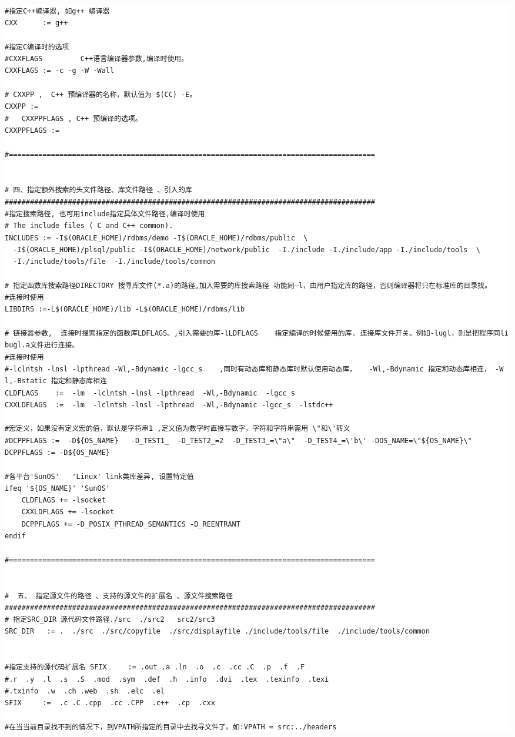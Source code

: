 ```shell
#指定C++编译器, 如g++ 编译器
CXX      := g++
 
#指定C编译时的选项
#CXXFLAGS         C++语言编译器参数,编译时使用。
CXXFLAGS := -c -g -W -Wall
 
# CXXPP ,  C++ 预编译器的名称，默认值为 $(CC) -E。
CXXPP :=
#   CXXPPFLAGS , C++ 预编译的选项。
CXXPPFLAGS :=
 
#=======================================================================================
 
 
# 四、指定额外搜索的头文件路径、库文件路径 、引入的库
########################################################################################
#指定搜索路径, 也可用include指定具体文件路径,编译时使用
# The include files ( C and C++ common).
INCLUDES := -I$(ORACLE_HOME)/rdbms/demo -I$(ORACLE_HOME)/rdbms/public  \
  -I$(ORACLE_HOME)/plsql/public -I$(ORACLE_HOME)/network/public  -I./include -I./include/app -I./include/tools  \
  -I./include/tools/file  -I./include/tools/common
 
# 指定函数库搜索路径DIRECTORY 搜寻库文件(*.a)的路径,加入需要的库搜索路径 功能同–l，由用户指定库的路径，否则编译器将只在标准库的目录找。           
#连接时使用
LIBDIRS :=-L$(ORACLE_HOME)/lib -L$(ORACLE_HOME)/rdbms/lib
 
# 链接器参数,  连接时搜索指定的函数库LDFLAGS。,引入需要的库-lLDFLAGS    指定编译的时候使用的库. 连接库文件开关。例如-lugl，则是把程序同libugl.a文件进行连接。
#连接时使用
#-lclntsh -lnsl -lpthread -Wl,-Bdynamic -lgcc_s    ,同时有动态库和静态库时默认使用动态库，   -Wl,-Bdynamic 指定和动态库相连， -Wl,-Bstatic 指定和静态库相连
CLDFLAGS    :=  -lm  -lclntsh -lnsl -lpthread  -Wl,-Bdynamic  -lgcc_s
CXXLDFLAGS  :=  -lm  -lclntsh -lnsl -lpthread  -Wl,-Bdynamic -lgcc_s  -lstdc++ 
 
#宏定义，如果没有定义宏的值，默认是字符串1 ,定义值为数字时直接写数字，字符和字符串需用 \"和\'转义
#DCPPFLAGS :=  -D${OS_NAME}   -D_TEST1_  -D_TEST2_=2  -D_TEST3_=\"a\"  -D_TEST4_=\'b\' -DOS_NAME=\"${OS_NAME}\"
DCPPFLAGS := -D${OS_NAME}   
 
#各平台'SunOS'   'Linux' link类库差异, 设置特定值
ifeq '${OS_NAME}' 'SunOS'
    CLDFLAGS += -lsocket
    CXXLDFLAGS += -lsocket
    DCPPFLAGS += -D_POSIX_PTHREAD_SEMANTICS -D_REENTRANT
endif
 
#=======================================================================================
 
 
#  五、 指定源文件的路径 、支持的源文件的扩展名 、源文件搜索路径
########################################################################################
# 指定SRC_DIR 源代码文件路径./src  ./src2   src2/src3
SRC_DIR   := .  ./src  ./src/copyfile  ./src/displayfile ./include/tools/file  ./include/tools/common
 
 
#指定支持的源代码扩展名 SFIX     := .out .a .ln  .o  .c  .cc .C  .p  .f  .F 
#.r  .y  .l  .s  .S  .mod  .sym  .def  .h  .info  .dvi  .tex  .texinfo  .texi 
#.txinfo  .w  .ch .web  .sh  .elc  .el
SFIX     :=  .c .C .cpp  .cc .CPP  .c++  .cp  .cxx
 
#在当当前目录找不到的情况下，到VPATH所指定的目录中去找寻文件了。如:VPATH = src:../headers
```